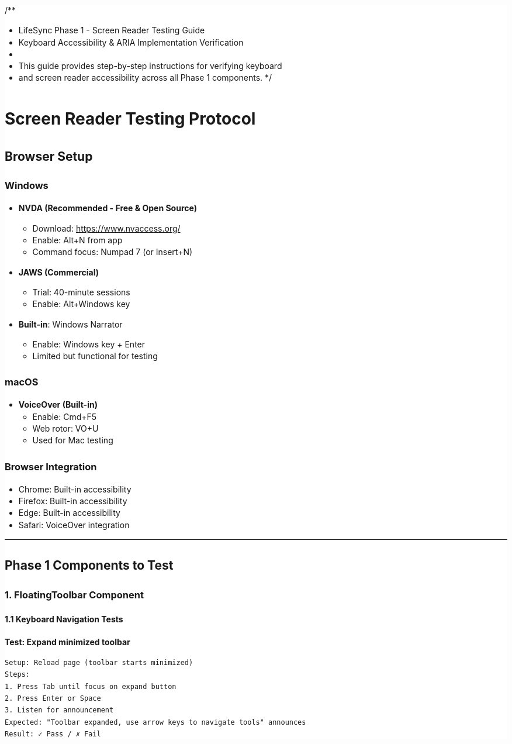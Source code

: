 /**
 * LifeSync Phase 1 - Screen Reader Testing Guide
 * Keyboard Accessibility & ARIA Implementation Verification
 * 
 * This guide provides step-by-step instructions for verifying keyboard
 * and screen reader accessibility across all Phase 1 components.
 */

# Screen Reader Testing Protocol

## Browser Setup

### Windows
- **NVDA (Recommended - Free & Open Source)**
  - Download: https://www.nvaccess.org/
  - Enable: Alt+N from app
  - Command focus: Numpad 7 (or Insert+N)
  
- **JAWS (Commercial)**
  - Trial: 40-minute sessions
  - Enable: Alt+Windows key
  
- **Built-in**: Windows Narrator
  - Enable: Windows key + Enter
  - Limited but functional for testing

### macOS
- **VoiceOver (Built-in)**
  - Enable: Cmd+F5
  - Web rotor: VO+U
  - Used for Mac testing

### Browser Integration
- Chrome: Built-in accessibility
- Firefox: Built-in accessibility  
- Edge: Built-in accessibility
- Safari: VoiceOver integration

---

## Phase 1 Components to Test

### 1. FloatingToolbar Component

#### 1.1 Keyboard Navigation Tests

**Test: Expand minimized toolbar**
```
Setup: Reload page (toolbar starts minimized)
Steps:
1. Press Tab until focus on expand button
2. Press Enter or Space
3. Listen for announcement
Expected: "Toolbar expanded, use arrow keys to navigate tools" announces
Result: ✓ Pass / ✗ Fail
```
